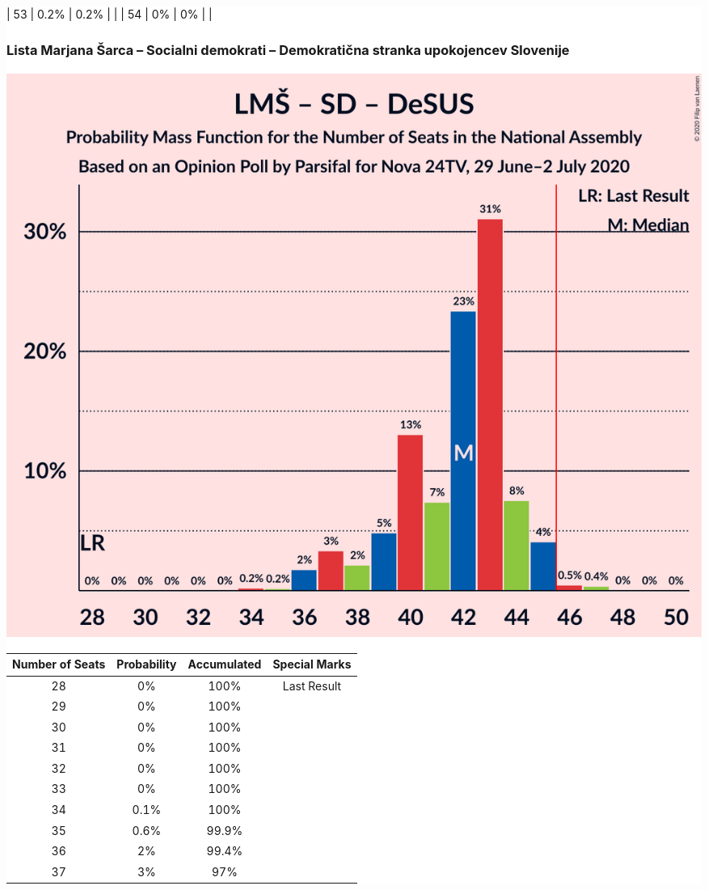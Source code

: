 | 53 | 0.2% | 0.2% |  |
| 54 | 0% | 0% |  |

### Lista Marjana Šarca – Socialni demokrati – Demokratična stranka upokojencev Slovenije

![Graph with seats probability mass function not yet produced](2020-07-02-Parsifal-coalitions-seats-pmf-lmš–sd–desus.png "Seats Probability Mass Function")

| Number of Seats | Probability | Accumulated | Special Marks |
|:---------------:|:-----------:|:-----------:|:-------------:|
| 28 | 0% | 100% | Last Result |
| 29 | 0% | 100% |  |
| 30 | 0% | 100% |  |
| 31 | 0% | 100% |  |
| 32 | 0% | 100% |  |
| 33 | 0% | 100% |  |
| 34 | 0.1% | 100% |  |
| 35 | 0.6% | 99.9% |  |
| 36 | 2% | 99.4% |  |
| 37 | 3% | 97% |  |